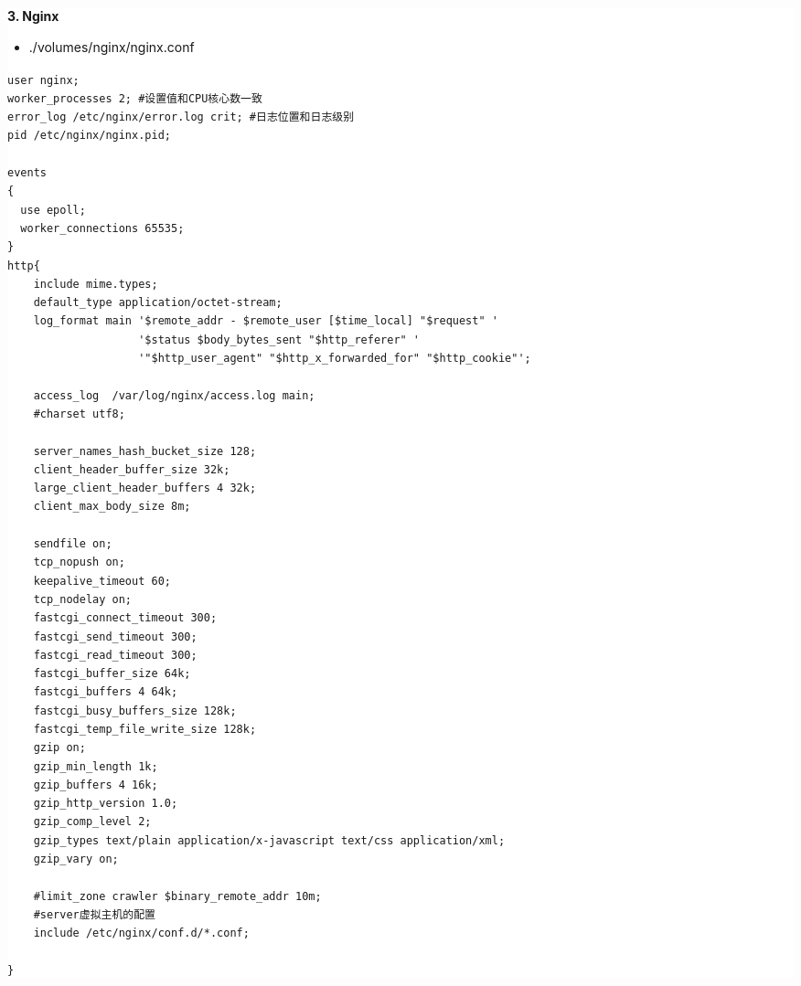 **3. Nginx**

- ./volumes/nginx/nginx.conf

```
user nginx;
worker_processes 2; #设置值和CPU核心数一致
error_log /etc/nginx/error.log crit; #日志位置和日志级别
pid /etc/nginx/nginx.pid;

events
{
  use epoll;
  worker_connections 65535;
}
http{
    include mime.types;
    default_type application/octet-stream;
    log_format main '$remote_addr - $remote_user [$time_local] "$request" '
                    '$status $body_bytes_sent "$http_referer" '
                    '"$http_user_agent" "$http_x_forwarded_for" "$http_cookie"';

    access_log  /var/log/nginx/access.log main;
    #charset utf8;

    server_names_hash_bucket_size 128;
    client_header_buffer_size 32k;
    large_client_header_buffers 4 32k;
    client_max_body_size 8m;

    sendfile on;
    tcp_nopush on;
    keepalive_timeout 60;
    tcp_nodelay on;
    fastcgi_connect_timeout 300;
    fastcgi_send_timeout 300;
    fastcgi_read_timeout 300;
    fastcgi_buffer_size 64k;
    fastcgi_buffers 4 64k;
    fastcgi_busy_buffers_size 128k;
    fastcgi_temp_file_write_size 128k;
    gzip on;
    gzip_min_length 1k;
    gzip_buffers 4 16k;
    gzip_http_version 1.0;
    gzip_comp_level 2;
    gzip_types text/plain application/x-javascript text/css application/xml;
    gzip_vary on;

    #limit_zone crawler $binary_remote_addr 10m;
    #server虚拟主机的配置
    include /etc/nginx/conf.d/*.conf;

}
```
